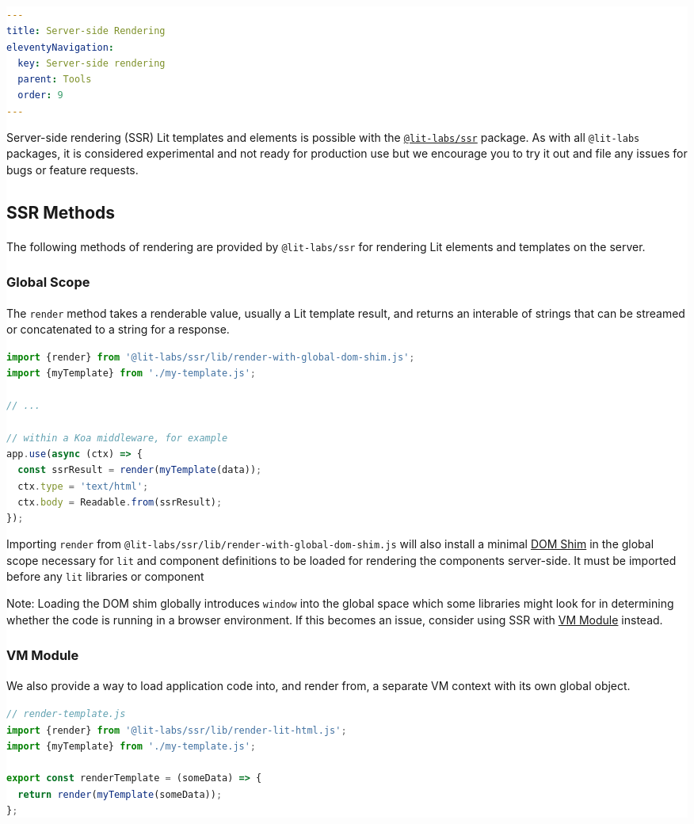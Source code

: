 ```yaml
---
title: Server-side Rendering
eleventyNavigation:
  key: Server-side rendering
  parent: Tools
  order: 9
---
```


Server-side rendering (SSR) Lit templates and elements is possible with the [`@lit-labs/ssr`](/docs/libraries/labs/) package. As with all `@lit-labs` packages, it is considered experimental and not ready for production use but we encourage you to try it out and file any issues for bugs or feature requests.

## SSR Methods
The following methods of rendering are provided by `@lit-labs/ssr` for rendering Lit elements and templates on the server.

### Global Scope
The `render` method takes a renderable value, usually a Lit template result, and returns an interable of strings that can be streamed or concatenated to a string for a response.

```js
import {render} from '@lit-labs/ssr/lib/render-with-global-dom-shim.js';
import {myTemplate} from './my-template.js';

// ...

// within a Koa middleware, for example
app.use(async (ctx) => {
  const ssrResult = render(myTemplate(data));
  ctx.type = 'text/html';
  ctx.body = Readable.from(ssrResult);
});
```

Importing `render` from `@lit-labs/ssr/lib/render-with-global-dom-shim.js` will also install a minimal [DOM Shim](#dom-shim) in the global scope necessary for `lit` and component definitions to be loaded for rendering the components server-side. It must be imported before any `lit` libraries or component

Note: Loading the DOM shim globally introduces `window` into the global space which some libraries might look for in determining whether the code is running in a browser environment. If this becomes an issue, consider using SSR with [VM Module](#vm-module) instead.

### VM Module
We also provide a way to load application code into, and render from, a separate VM context with its own global object.

```js
// render-template.js
import {render} from '@lit-labs/ssr/lib/render-lit-html.js';
import {myTemplate} from './my-template.js';

export const renderTemplate = (someData) => {
  return render(myTemplate(someData));
};
```
